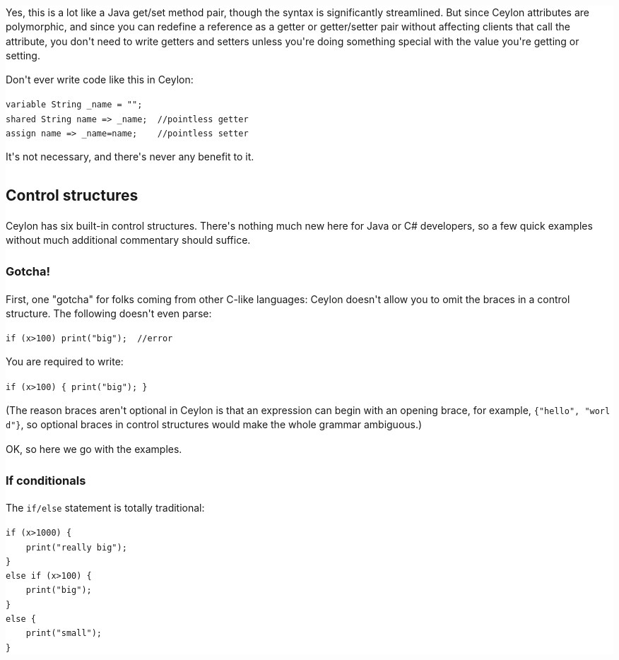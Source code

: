 Yes, this is a lot like a Java get/set method pair, though the syntax is 
significantly streamlined. But since Ceylon attributes are polymorphic, and 
since you can redefine a reference as a getter or getter/setter pair without 
affecting clients that call the attribute, you don't need to write getters 
and setters unless you're doing something special with the value you're 
getting or setting.

Don't ever write code like this in Ceylon:



    variable String _name = "";
    shared String name => _name;  //pointless getter
    assign name => _name=name;    //pointless setter

It's not necessary, and there's never any benefit to it. 

## Control structures

Ceylon has six built-in control structures. There's nothing much new here 
for Java or C# developers, so a few quick examples without much additional 
commentary should suffice.

### Gotcha!

First, one "gotcha" for folks coming from other C-like languages: Ceylon 
doesn't allow you to omit the braces in a control structure. The following 
doesn't even parse:



    if (x>100) print("big");  //error

You are required to write:



    if (x>100) { print("big"); }


(The reason braces aren't optional in Ceylon is that an expression 
can begin with an opening brace, for example, `{"hello", "world"}`, 
so optional braces in control structures would make the whole grammar 
ambiguous.)

OK, so here we go with the examples. 

<a name="conditionals"></a>

### If conditionals

The `if/else` statement is totally traditional:



    if (x>1000) {
        print("really big");
    }
    else if (x>100) {
        print("big");
    }
    else {
        print("small");
    }
